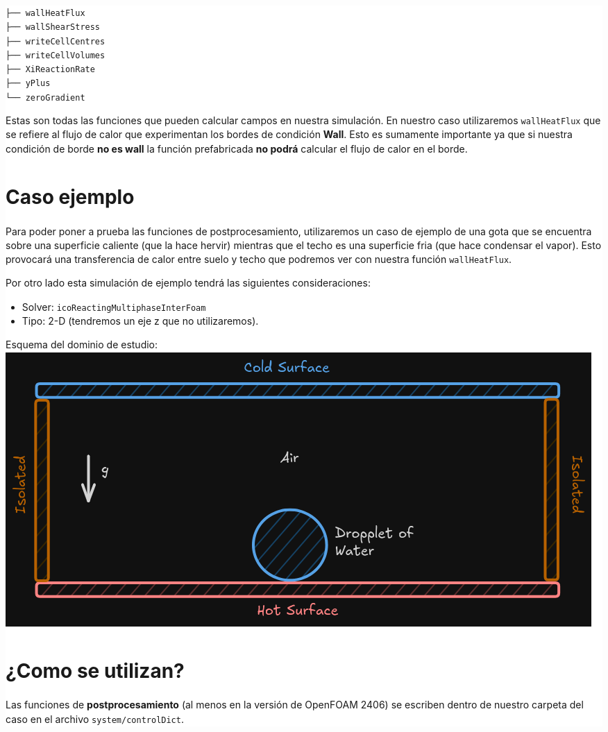 ```bash
├── wallHeatFlux
├── wallShearStress
├── writeCellCentres
├── writeCellVolumes
├── XiReactionRate
├── yPlus
└── zeroGradient
```
Estas son todas las funciones que pueden calcular campos en nuestra simulación. En nuestro caso utilizaremos `wallHeatFlux` que se refiere al flujo de calor que experimentan los bordes de condición **Wall**. Esto es sumamente importante ya que si nuestra condición de borde **no es wall** la función prefabricada **no podrá** calcular el flujo de calor en el borde.

# Caso ejemplo
Para poder poner a prueba las funciones de postprocesamiento, utilizaremos un caso de ejemplo de una gota que se encuentra sobre una superficie caliente (que la hace hervir) mientras que el techo es una superficie fria (que hace condensar el vapor). Esto provocará una transferencia de calor entre suelo y techo que podremos ver con nuestra función `wallHeatFlux`.

Por otro lado esta simulación de ejemplo tendrá las siguientes consideraciones:
- Solver: `icoReactingMultiphaseInterFoam`
- Tipo: 2-D (tendremos un eje z que no utilizaremos).

Esquema del dominio de estudio:
![imagen_situacion_fisica](https://raw.githubusercontent.com/foamfatalerror/main_page_data/refs/heads/main/imagenes_blog/202503-introduccion-a-funciones-post-procesamiento/dibujo-dominio-gota-hirviendo.png)
# ¿Como se utilizan?
Las funciones de **postprocesamiento** (al menos en la versión de OpenFOAM 2406) se escriben dentro de nuestro carpeta del caso en el archivo `system/controlDict`.
